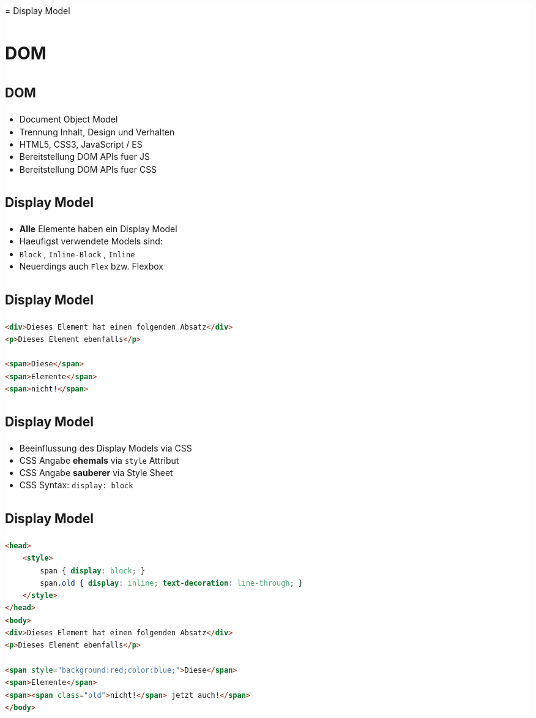 
= Display Model

# DOM

## DOM

- Document Object Model
- Trennung Inhalt, Design und Verhalten
- HTML5, CSS3, JavaScript / ES
- Bereitstellung DOM APIs fuer JS
- Bereitstellung DOM APIs fuer CSS

## Display Model

- **Alle** Elemente haben ein Display Model
- Haeufigst verwendete Models sind:
- `Block` , `Inline-Block` , `Inline`
- Neuerdings auch `Flex` bzw. Flexbox

## Display Model

```html
<div>Dieses Element hat einen folgenden Absatz</div>
<p>Dieses Element ebenfalls</p>

<span>Diese</span>
<span>Elemente</span>
<span>nicht!</span>
```

## Display Model

- Beeinflussung des Display Models via CSS
- CSS Angabe **ehemals** via `style` Attribut
- CSS Angabe **sauberer** via Style Sheet
- CSS Syntax: `display: block`

## Display Model

```html
<head>
    <style>
        span { display: block; }
        span.old { display: inline; text-decoration: line-through; }
    </style>
</head>
<body>
<div>Dieses Element hat einen folgenden Absatz</div>
<p>Dieses Element ebenfalls</p>

<span style="background:red;color:blue;">Diese</span>
<span>Elemente</span>
<span><span class="old">nicht!</span> jetzt auch!</span>
</body>
```

